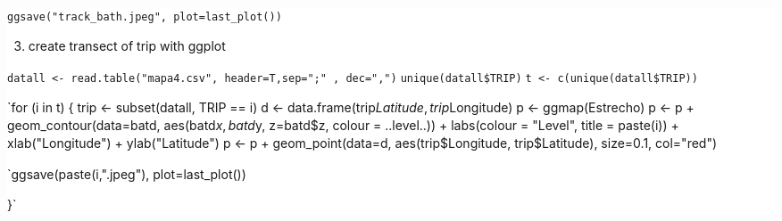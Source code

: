 `ggsave("track_bath.jpeg", plot=last_plot())`

3. create transect of trip with ggplot

`datall <- read.table("mapa4.csv", header=T,sep=";" , dec=",")`
`unique(datall$TRIP)`
`t <- c(unique(datall$TRIP))`

`for (i in t) {
  trip <- subset(datall, TRIP == i)
  d <-  data.frame(trip$Latitude, trip$Longitude)
  p <-  ggmap(Estrecho)
  p <-  p +  geom_contour(data=batd, aes(batd$x, batd$y, z=batd$z, colour = ..level..))  +  
        labs(colour = "Level", title = paste(i)) +
        xlab("Longitude") + ylab("Latitude") 
  p <- p + geom_point(data=d, aes(trip$Longitude, trip$Latitude), size=0.1, col="red")  
  
  
  `ggsave(paste(i,".jpeg"), plot=last_plot())
  
}`
